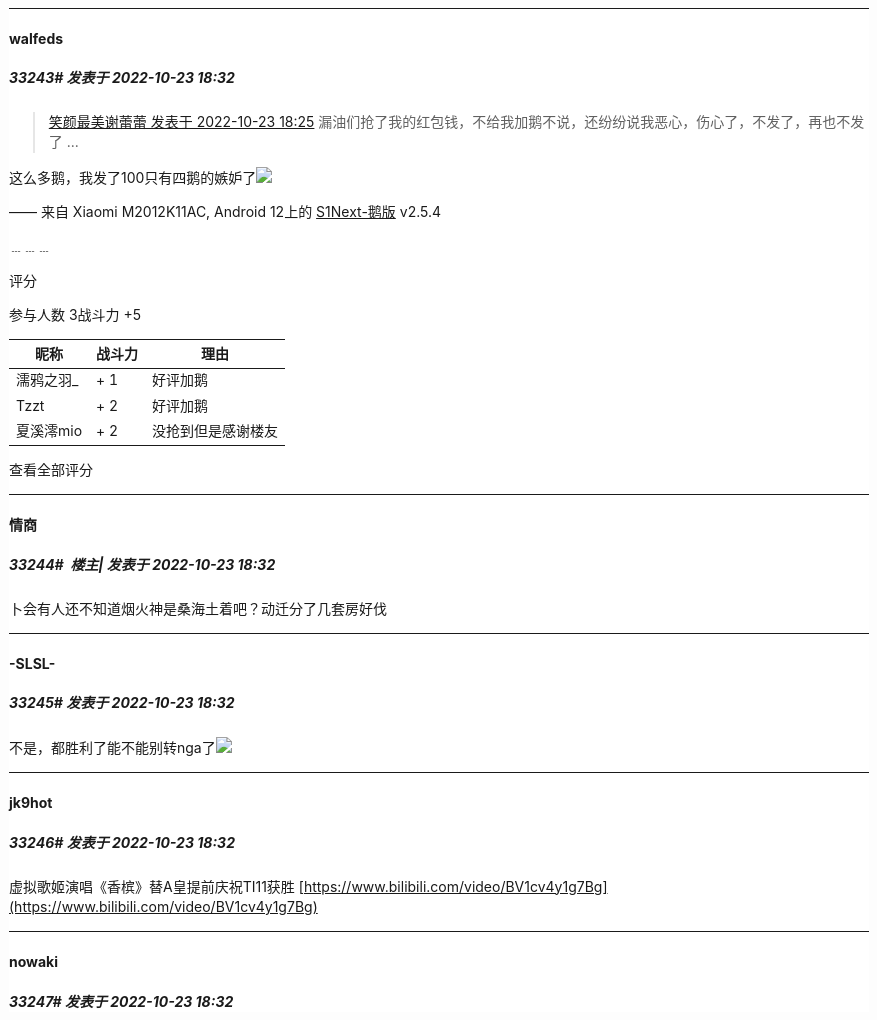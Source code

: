 *****

####  walfeds  
##### 33243#       发表于 2022-10-23 18:32

<blockquote><a href="httphttps://bbs.saraba1st.com/2b/forum.php?mod=redirect&amp;goto=findpost&amp;pid=58060606&amp;ptid=2099454" target="_blank">笑颜最美谢蕾蕾 发表于 2022-10-23 18:25</a>
漏油们抢了我的红包钱，不给我加鹅不说，还纷纷说我恶心，伤心了，不发了，再也不发了 ...</blockquote>
这么多鹅，我发了100只有四鹅的嫉妒了<img src="https://static.saraba1st.com/image/smiley/face2017/067.png" referrerpolicy="no-referrer">

—— 来自 Xiaomi M2012K11AC, Android 12上的 [S1Next-鹅版](https://github.com/ykrank/S1-Next/releases) v2.5.4

﹍﹍﹍

评分

 参与人数 3战斗力 +5

|昵称|战斗力|理由|
|----|---|---|
| 濡鸦之羽_| + 1|好评加鹅|
| Tzzt| + 2|好评加鹅|
| 夏溪澪mio| + 2|没抢到但是感谢楼友|

查看全部评分

*****

####  情商  
##### 33244#         楼主| 发表于 2022-10-23 18:32

卜会有人还不知道烟火神是桑海土着吧？动迁分了几套房好伐

*****

####  -SLSL-  
##### 33245#       发表于 2022-10-23 18:32

不是，都胜利了能不能别转nga了<img src="https://static.saraba1st.com/image/smiley/face2017/068.png" referrerpolicy="no-referrer">

*****

####  jk9hot  
##### 33246#       发表于 2022-10-23 18:32

虚拟歌姬演唱《香槟》替A皇提前庆祝TI11获胜
[https://www.bilibili.com/video/BV1cv4y1g7Bg](https://www.bilibili.com/video/BV1cv4y1g7Bg)

*****

####  nowaki  
##### 33247#       发表于 2022-10-23 18:32
